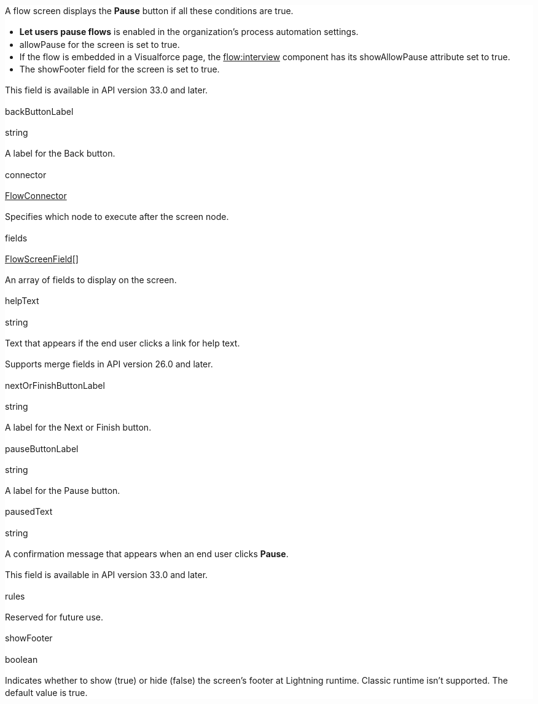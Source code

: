 A flow screen displays the **Pause** button if all these conditions are true.

*   **Let users pause flows** is enabled in the organization’s process automation settings.
*   allowPause for the screen is set to true.
*   If the flow is embedded in a Visualforce page, the <flow:interview> component has its showAllowPause attribute set to true.
*   The showFooter field for the screen is set to true.

This field is available in API version 33.0 and later.

backButtonLabel

string

A label for the Back button.

connector

[FlowConnector](#FlowConnector)

Specifies which node to execute after the screen node.

fields

[FlowScreenField](#FlowScreenField)\[\]

An array of fields to display on the screen.

helpText

string

Text that appears if the end user clicks a link for help text.

Supports merge fields in API version 26.0 and later.

nextOrFinishButtonLabel

string

A label for the Next or Finish button.

pauseButtonLabel

string

A label for the Pause button.

pausedText

string

A confirmation message that appears when an end user clicks **Pause**.

This field is available in API version 33.0 and later.

rules

Reserved for future use.

showFooter

boolean

Indicates whether to show (true) or hide (false) the screen’s footer at Lightning runtime. Classic runtime isn’t supported. The default value is true.
